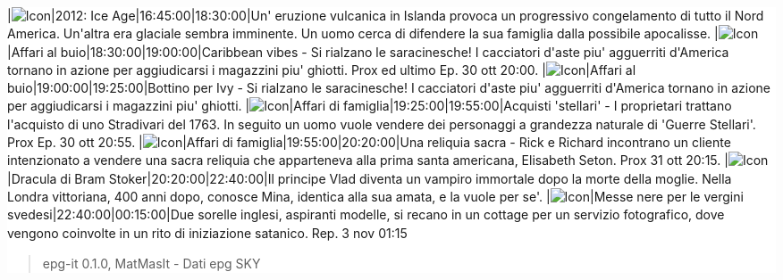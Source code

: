 |![Icon](https://guidatv.sky.it/uuid/1ad19ed6-0888-4b87-b4e1-18c21e79a011/cover?md5ChecksumParam=c8cb3fa4fad3ac98673cc63fea69b5a2)|2012: Ice Age|16:45:00|18:30:00|Un&#039; eruzione vulcanica in Islanda provoca un progressivo congelamento di tutto il Nord America. Un&#039;altra era glaciale sembra imminente. Un uomo cerca di difendere la sua famiglia dalla possibile apocalisse.
|![Icon](https://guidatv.sky.it/uuid/1e066aa4-6423-4873-9506-2a4160573af6/cover?md5ChecksumParam=50a073fd1c751e6a70614a6b48e5a1c0)|Affari al buio|18:30:00|19:00:00|Caribbean vibes - Si rialzano le saracinesche! I cacciatori d&#039;aste piu&#039; agguerriti d&#039;America tornano in azione per aggiudicarsi i magazzini piu&#039; ghiotti. Prox ed ultimo Ep. 30 ott 20:00.
|![Icon](https://guidatv.sky.it/uuid/200a58d7-538d-47f5-9122-5f377ee38036/cover?md5ChecksumParam=50a073fd1c751e6a70614a6b48e5a1c0)|Affari al buio|19:00:00|19:25:00|Bottino per Ivy - Si rialzano le saracinesche! I cacciatori d&#039;aste piu&#039; agguerriti d&#039;America tornano in azione per aggiudicarsi i magazzini piu&#039; ghiotti.
|![Icon](https://guidatv.sky.it/uuid/c6262ff2-1f29-4f52-a7ab-16471ad1127d/cover?md5ChecksumParam=337cfc08282ce0fab1e1c5ba52ddbb1f)|Affari di famiglia|19:25:00|19:55:00|Acquisti &#039;stellari&#039; - I proprietari trattano l&#039;acquisto di uno Stradivari del 1763. In seguito un uomo vuole vendere dei personaggi a grandezza naturale di &#039;Guerre Stellari&#039;. Prox Ep. 30 ott 20:55.
|![Icon](https://guidatv.sky.it/uuid/35578b94-1d4e-40ec-a8d3-6c7554bcb774/cover?md5ChecksumParam=337cfc08282ce0fab1e1c5ba52ddbb1f)|Affari di famiglia|19:55:00|20:20:00|Una reliquia sacra - Rick e Richard incontrano un cliente intenzionato a vendere una sacra reliquia che apparteneva alla prima santa americana, Elisabeth Seton. Prox 31 ott 20:15.
|![Icon](https://guidatv.sky.it/uuid/81298d4a-658f-4399-9e06-9e5428f49bfe/cover?md5ChecksumParam=4063eeb0f266fe322099cb92cffcc008)|Dracula di Bram Stoker|20:20:00|22:40:00|Il principe Vlad diventa un vampiro immortale dopo la morte della moglie. Nella Londra vittoriana, 400 anni dopo, conosce Mina, identica alla sua amata, e la vuole per se&#039;.
|![Icon](https://guidatv.sky.it/uuid/Intrattenimento_Cover_aS6G29F8N9.png)|Messe nere per le vergini svedesi|22:40:00|00:15:00|Due sorelle inglesi, aspiranti modelle, si recano in un cottage per un servizio fotografico, dove vengono coinvolte in un rito di iniziazione satanico. Rep. 3 nov 01:15



 > epg-it 0.1.0, MatMasIt - Dati epg SKY